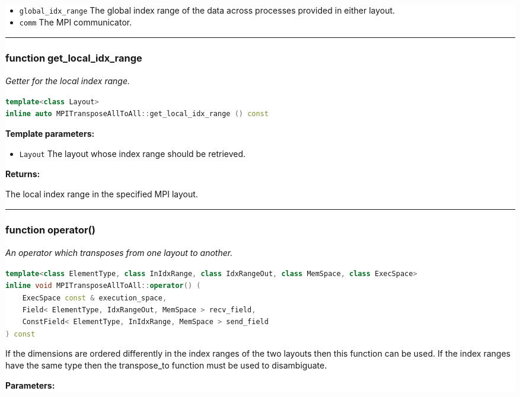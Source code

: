 
* `global_idx_range` The global index range of the data across processes provided in either layout. 
* `comm` The MPI communicator. 




        

<hr>



### function get\_local\_idx\_range 

_Getter for the local index range._ 
```C++
template<class Layout>
inline auto MPITransposeAllToAll::get_local_idx_range () const
```





**Template parameters:**


* `Layout` The layout whose index range should be retrieved.



**Returns:**

The local index range in the specified MPI layout. 





        

<hr>



### function operator() 

_An operator which transposes from one layout to another._ 
```C++
template<class ElementType, class InIdxRange, class IdxRangeOut, class MemSpace, class ExecSpace>
inline void MPITransposeAllToAll::operator() (
    ExecSpace const & execution_space,
    Field< ElementType, IdxRangeOut, MemSpace > recv_field,
    ConstField< ElementType, InIdxRange, MemSpace > send_field
) const
```



If the dimensions are ordered differently in the index ranges of the two layouts then this function can be used. If the index ranges have the same type then the transpose\_to function must be used to disambiguate.




**Parameters:**
